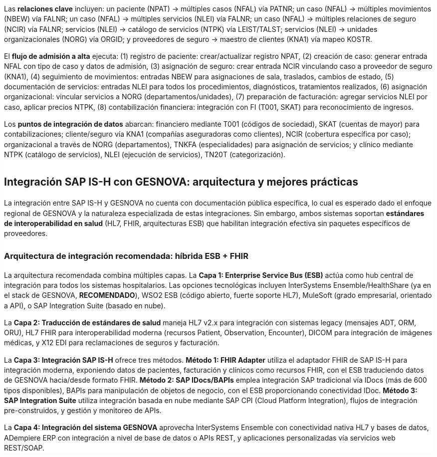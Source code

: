 Las **relaciones clave** incluyen: un paciente (NPAT) → múltiples casos (NFAL) vía PATNR; un caso (NFAL) → múltiples movimientos (NBEW) vía FALNR; un caso (NFAL) → múltiples servicios (NLEI) vía FALNR; un caso (NFAL) → múltiples relaciones de seguro (NCIR) vía FALNR; servicios (NLEI) → catálogo de servicios (NTPK) vía LEIST/TALST; servicios (NLEI) → unidades organizacionales (NORG) vía ORGID; y proveedores de seguro → maestro de clientes (KNA1) vía mapeo KOSTR.

El **flujo de admisión a alta** ejecuta: (1) registro de paciente: crear/actualizar registro NPAT, (2) creación de caso: generar entrada NFAL con tipo de caso y datos de admisión, (3) asignación de seguro: crear entrada NCIR vinculando caso a proveedor de seguro (KNA1), (4) seguimiento de movimientos: entradas NBEW para asignaciones de sala, traslados, cambios de estado, (5) documentación de servicios: entradas NLEI para todos los procedimientos, diagnósticos, tratamientos realizados, (6) asignación organizacional: vincular servicios a NORG (departamentos/unidades), (7) preparación de facturación: agregar servicios NLEI por caso, aplicar precios NTPK, (8) contabilización financiera: integración con FI (T001, SKAT) para reconocimiento de ingresos.

Los **puntos de integración de datos** abarcan: financiero mediante T001 (códigos de sociedad), SKAT (cuentas de mayor) para contabilizaciones; cliente/seguro vía KNA1 (compañías aseguradoras como clientes), NCIR (cobertura específica por caso); organizacional a través de NORG (departamentos), TNKFA (especialidades) para asignación de servicios; y clínico mediante NTPK (catálogo de servicios), NLEI (ejecución de servicios), TN20T (categorización).

## Integración SAP IS-H con GESNOVA: arquitectura y mejores prácticas

La integración entre SAP IS-H y GESNOVA no cuenta con documentación pública específica, lo cual es esperado dado el enfoque regional de GESNOVA y la naturaleza especializada de estas integraciones. Sin embargo, ambos sistemas soportan **estándares de interoperabilidad en salud** (HL7, FHIR, arquitecturas ESB) que habilitan integración efectiva sin paquetes específicos de proveedores.

### Arquitectura de integración recomendada: híbrida ESB + FHIR

La arquitectura recomendada combina múltiples capas. La **Capa 1: Enterprise Service Bus (ESB)** actúa como hub central de integración para todos los sistemas hospitalarios. Las opciones tecnológicas incluyen InterSystems Ensemble/HealthShare (ya en el stack de GESNOVA, **RECOMENDADO**), WSO2 ESB (código abierto, fuerte soporte HL7), MuleSoft (grado empresarial, orientado a API), o SAP Integration Suite (basado en nube).

La **Capa 2: Traducción de estándares de salud** maneja HL7 v2.x para integración con sistemas legacy (mensajes ADT, ORM, ORU), HL7 FHIR para interoperabilidad moderna (recursos Patient, Observation, Encounter), DICOM para integración de imágenes médicas, y X12 EDI para reclamaciones de seguros y facturación.

La **Capa 3: Integración SAP IS-H** ofrece tres métodos. **Método 1: FHIR Adapter** utiliza el adaptador FHIR de SAP IS-H para integración moderna, exponiendo datos de pacientes, facturación y clínicos como recursos FHIR, con el ESB traduciendo datos de GESNOVA hacia/desde formato FHIR. **Método 2: SAP IDocs/BAPIs** emplea integración SAP tradicional vía IDocs (más de 600 tipos disponibles), BAPIs para manipulación de objetos de negocio, con el ESB proporcionando conectividad IDoc. **Método 3: SAP Integration Suite** utiliza integración basada en nube mediante SAP CPI (Cloud Platform Integration), flujos de integración pre-construidos, y gestión y monitoreo de APIs.

La **Capa 4: Integración del sistema GESNOVA** aprovecha InterSystems Ensemble con conectividad nativa HL7 y bases de datos, ADempiere ERP con integración a nivel de base de datos o APIs REST, y aplicaciones personalizadas vía servicios web REST/SOAP.
